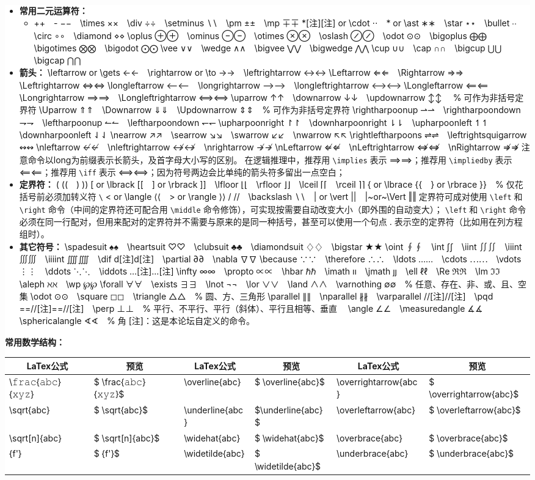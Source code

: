 - **常用二元运算符：**
  + ++　- −−　\times ××　\div ÷÷　\setminus ∖∖　\pm ±±　\mp ∓∓
  \*[注][注] or \cdot ⋅⋅　* or \ast ∗∗　\star ⋆⋆　\bullet ∙∙　\circ ∘∘　\diamond ⋄⋄
  \oplus ⊕⊕　\ominus ⊖⊖　\otimes ⊗⊗　\oslash ⊘⊘　\odot ⊙⊙　\bigoplus ⨁⨁　\bigotimes ⨂⨂　\bigodot ⨀⨀
  \vee ∨∨　\wedge ∧∧　\bigvee ⋁⋁　\bigwedge ⋀⋀
  \cup ∪∪　\cap ∩∩　\bigcup ⋃⋃　\bigcap ⋂⋂
- **箭头：**
  \leftarrow or \gets ←←　\rightarrow or \to →→　\leftrightarrow ↔↔
  \Leftarrow ⇐⇐　\Rightarrow ⇒⇒　\Leftrightarrow ⇔⇔
  \longleftarrow ⟵⟵　\longrightarrow ⟶⟶　\longleftrightarrow ⟷⟷
  \Longleftarrow ⟸⟸　\Longrightarrow ⟹⟹　\Longleftrightarrow ⟺⟺
  \uparrow ↑↑　\downarrow ↓↓　\updownarrow ↕↕ 　% 可作为非括号定界符
  \Uparrow ⇑⇑　\Downarrow ⇓⇓　\Updownarrow ⇕⇕　% 可作为非括号定界符
  \rightharpoonup ⇀⇀　\rightharpoondown ⇁⇁　\leftharpoonup ↼↼　\leftharpoondown ↽↽
  \upharpoonright ↾↾　\downharpoonright ⇂⇂　\upharpoonleft ↿↿　\downharpoonleft ⇃⇃
  \nearrow ↗↗　\searrow ↘↘　\swarrow ↙↙　\nwarrow ↖↖
  \rightleftharpoons ⇌⇌　\leftrightsquigarrow ↭↭
  \nleftarrow ↚↚　\nleftrightarrow ↮↮　\nrightarrow ↛↛
  \nLeftarrow ⇍⇍　\nLeftrightarrow ⇎⇎　\nRightarrow ⇏⇏
  注意命令以long为前缀表示长箭头，及首字母大小写的区别。
  在逻辑推理中，推荐用 `\implies` 表示 ⟹⟹；推荐用 `\impliedby` 表示 ⟸⟸；推荐用 `\iff` 表示 ⟺⟺；因为符号两边会比单纯的箭头符多留出一点空白；
- **定界符：**
  ( ((　) ))
  [ or \lbrack [[　] or \rbrack ]]　\lfloor ⌊⌊　\rfloor ⌋⌋　\lceil ⌈⌈　\rceil ⌉⌉
  \{ or \lbrace {{　\} or \rbrace }}　% 仅花括号前必须加转义符 `\`
  < or \langle ⟨⟨　> or \rangle ⟩⟩
  / //　\backslash ∖∖　| or \vert ||　\|~or~\Vert ‖‖
  定界符可成对使用 `\left` 和 `\right` 命令（中间的定界符还可配合用 `\middle` 命令修饰），可实现按需要自动改变大小（即外围的自动变大）；
  `\left` 和 `\right` 命令必须在同一行配对，但用来配对的定界符并不需要与原来的是同一种括号，甚至可以使用一个句点 . 表示空的定界符（比如用在列方程组时）。
- **其它符号：**
  \spadesuit ♠♠　\heartsuit ♡♡　\clubsuit ♣♣　\diamondsuit ♢♢　\bigstar ★★
  \oint ∮∮　\int ∫∫　\iint ∬∬　\iiint ∭∭　\iiiint ⨌⨌　\dif d[注]d[注]　\partial ∂∂　\nabla ∇∇
  \because ∵∵　\therefore ∴∴　\ldots ……　\cdots ⋯⋯　\vdots ⋮⋮　\ddots ⋱⋱　\iddots ...[注]...[注]
  \infty ∞∞　\propto ∝∝　\hbar ℏℏ　\imath ıı　\jmath ȷȷ　\ell ℓℓ　\Re ℜℜ　\Im ℑℑ　\aleph ℵℵ　\wp ℘℘
  \forall ∀∀　\exists ∃∃　\lnot ¬¬　\lor ∨∨　\land ∧∧　\varnothing ∅∅　% 任意、存在、非、或、且、空集
  \odot ⊙⊙　\square ◻◻　\triangle △△　% 圆、方、三角形
  \parallel ∥∥　\nparallel ∦∦　\varparallel //[注]//[注]　\pqd ==//[注]==//[注]　\perp ⊥⊥　% 平行、不平行、平行（斜体）、平行且相等、垂直　
  \angle ∠∠　\measuredangle ∡∡　\sphericalangle ∢∢　% 角
  [注]：这是本论坛自定义的命令。

**常用数学结构：**

| LaTex公式                   | 预览                       | LaTex公式         | 预览                 | LaTex公式              | 预览                      |
| ------------------------- | ------------------------ | --------------- | ------------------ | -------------------- | ----------------------- |
| \𝚏𝚛𝚊𝚌{𝚊𝚋𝚌}{𝚡𝚢𝚣} | $ \frac{𝚊𝚋𝚌}{𝚡𝚢𝚣}$ | \overline{abc}  | $ \overline{abc}$  | \overrightarrow{abc} | $ \overrightarrow{abc}$ |
| \sqrt{abc}                | $ \sqrt{abc}$            | \underline{abc} | $\underline{abc}$  | \overleftarrow{abc}  | $ \overleftarrow{abc}$  |
| \sqrt[n]{abc}             | $ \sqrt[n]{abc}$         | \widehat{abc}   | $ \widehat{abc}$   | \overbrace{abc}      | $ \overbrace{abc}$      |
| {f'}                      | $ {f'}$                  | \widetilde{abc} | $ \widetilde{abc}$ | \underbrace{abc}     | $ \underbrace{abc}$     |
